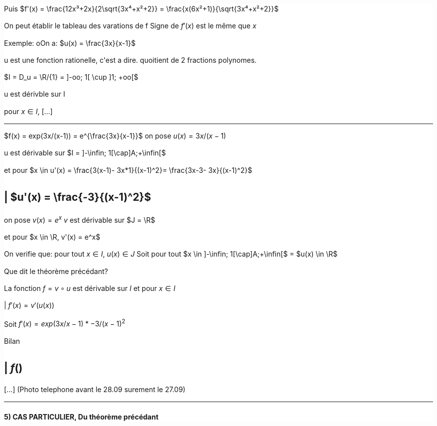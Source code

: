 
Puis $f'(x) = \frac{12x³+2x}{2\sqrt{3x⁴+x²+2}} = \frac{x(6x²+1)}{\sqrt{3x⁴+x²+2}}$

On peut établir le tableau des varations de f
Signe de $f'(x)$ est le même que $x$

Exemple:
oOn a: $u(x) = \frac{3x}{x-1}$

u est une fonction rationelle, c'est a dire. quoitient de 2 fractions polynomes.

$I = D_u = \R/{1} = ]-oo; 1[ \cup ]1; +oo[$

u est dérivble sur I

pour $x \in I$, $[...]$

---

$f(x) = exp(3x/(x-1)) = e^{\frac{3x}{x-1}}$
on pose $u(x) = 3x/(x-1)$

u est dérivable sur $I = ]-\infin; 1[\cap]A;+\infin[$

et pour $x \in u'(x) = \frac{3(x-1)- 3x*1}{(x-1)^2}= \frac{3x-3- 3x}{(x-1)^2}$

| $u'(x) = \frac{-3}{(x-1)^2}$
---

on pose $v(x) = e^x$
$v$ est dérivable sur $J = \R$

et pour $x \in \R, v'(x) = e^x$

On verifie que:
pour tout $x \in I$, $u(x) \in J$ Soit pour tout $x \in ]-\infin; 1[\cap]A;+\infin[$ = $u(x) \in \R$

Que dit le théorème précédant?

La fonction $f = v \circ u$ est dérivable sur $I$
et pour $x \in I$

| $f'(x) = v'(u(x))$

Soit $f'(x) = exp(3x/x-1) * -3/(x-1)^2$

Bilan

| $f()$
---
[...] (Photo telephone avant le 28.09 surement le 27.09)

---




#### 5) CAS PARTICULIER, Du théorème précédant
